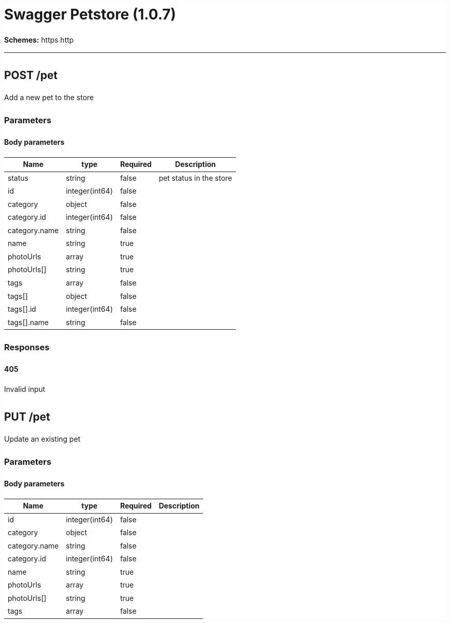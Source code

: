 # Swagger Petstore (1.0.7)

**Schemes:** https http 

---

## POST /pet
Add a new pet to the store
### Parameters
#### Body parameters
| Name | type | Required | Description |
| ---- |  ---- | -------- | ----------- |
| status | string | false | pet status in the store |
| id | integer(int64) | false |  |
| category | object | false |  |
| category.id | integer(int64) | false |  |
| category.name | string | false |  |
| name | string | true |  |
| photoUrls | array | true |  |
| photoUrls[] | string | true |  |
| tags | array | false |  |
| tags[] | object | false |  |
| tags[].id | integer(int64) | false |  |
| tags[].name | string | false |  |

### Responses

#### 405
Invalid input

## PUT /pet
Update an existing pet
### Parameters
#### Body parameters
| Name | type | Required | Description |
| ---- |  ---- | -------- | ----------- |
| id | integer(int64) | false |  |
| category | object | false |  |
| category.name | string | false |  |
| category.id | integer(int64) | false |  |
| name | string | true |  |
| photoUrls | array | true |  |
| photoUrls[] | string | true |  |
| tags | array | false |  |